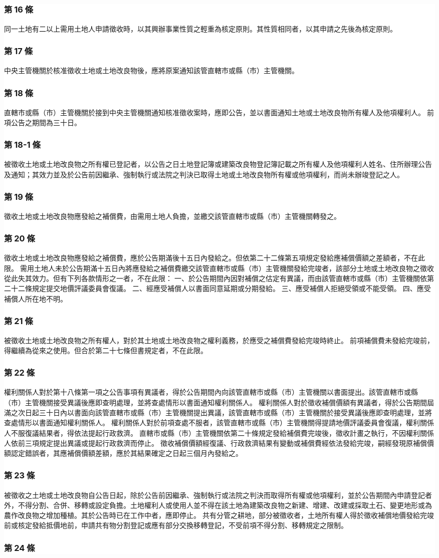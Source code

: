 ### 第 16 條

同一土地有二以上需用土地人申請徵收時，以其興辦事業性質之輕重為核定原則。其性質相同者，以其申請之先後為核定原則。

### 第 17 條

中央主管機關於核准徵收土地或土地改良物後，應將原案通知該管直轄市或縣（市）主管機關。

### 第 18 條

直轄市或縣（市）主管機關於接到中央主管機關通知核准徵收案時，應即公告，並以書面通知土地或土地改良物所有權人及他項權利人。
前項公告之期間為三十日。

### 第 18-1 條

被徵收土地或土地改良物之所有權已登記者，以公告之日土地登記簿或建築改良物登記簿記載之所有權人及他項權利人姓名、住所辦理公告及通知；其效力並及於公告前因繼承、強制執行或法院之判決已取得土地或土地改良物所有權或他項權利，而尚未辦竣登記之人。

### 第 19 條

徵收土地或土地改良物應發給之補償費，由需用土地人負擔，並繳交該管直轄市或縣（市）主管機關轉發之。

### 第 20 條

徵收土地或土地改良物應發給之補償費，應於公告期滿後十五日內發給之。但依第二十二條第五項規定發給應補償價額之差額者，不在此限。
需用土地人未於公告期滿十五日內將應發給之補償費繳交該管直轄市或縣（市）主管機關發給完竣者，該部分土地或土地改良物之徵收從此失其效力。但有下列各款情形之一者，不在此限：
一、於公告期間內因對補償之估定有異議，而由該管直轄市或縣（市）主管機關依第二十二條規定提交地價評議委員會復議。
二、經應受補償人以書面同意延期或分期發給。
三、應受補償人拒絕受領或不能受領。
四、應受補償人所在地不明。

### 第 21 條

被徵收土地或土地改良物之所有權人，對於其土地或土地改良物之權利義務，於應受之補償費發給完竣時終止。
前項補償費未發給完竣前，得繼續為從來之使用。但合於第二十七條但書規定者，不在此限。

### 第 22 條

權利關係人對於第十八條第一項之公告事項有異議者，得於公告期間內向該管直轄市或縣（市）主管機關以書面提出。該管直轄市或縣（市）主管機關接受異議後應即查明處理，並將查處情形以書面通知權利關係人。
權利關係人對於徵收補償價額有異議者，得於公告期間屆滿之次日起三十日內以書面向該管直轄市或縣（市）主管機關提出異議，該管直轄市或縣（市）主管機關於接受異議後應即查明處理，並將查處情形以書面通知權利關係人。
權利關係人對於前項查處不服者，該管直轄市或縣（市）主管機關得提請地價評議委員會復議，權利關係人不服復議結果者，得依法提起行政救濟。
直轄市或縣（市）主管機關依第二十條規定發給補償費完竣後，徵收計畫之執行，不因權利關係人依前三項規定提出異議或提起行政救濟而停止。
徵收補償價額經復議、行政救濟結果有變動或補償費經依法發給完竣，嗣經發現原補償價額認定錯誤者，其應補償價額差額，應於其結果確定之日起三個月內發給之。

### 第 23 條

被徵收之土地或土地改良物自公告日起，除於公告前因繼承、強制執行或法院之判決而取得所有權或他項權利，並於公告期間內申請登記者外，不得分割、合併、移轉或設定負擔。土地權利人或使用人並不得在該土地為建築改良物之新建、增建、改建或採取土石、變更地形或為農作改良物之增加種植。其於公告時已在工作中者，應即停止。
共有分管之耕地，部分被徵收者，土地所有權人得於徵收補償地價發給完竣前或核定發給抵價地前，申請共有物分割登記或應有部分交換移轉登記，不受前項不得分割、移轉規定之限制。

### 第 24 條
